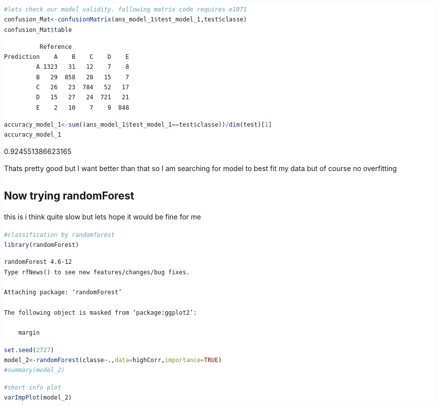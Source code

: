 
```R
#lets check our model validity. following matrix code requires e1071
confusion_Mat<-confusionMatrix(ans_model_1$test_model_1,test$classe)
confusion_Mat$table
```


              Reference
    Prediction    A    B    C    D    E
             A 1323   31   12    7    8
             B   29  858   28   15    7
             C   26   23  784   52   17
             D   15   27   24  721   21
             E    2   10    7    9  848



```R
accuracy_model_1<-sum((ans_model_1$test_model_1==test$classe))/dim(test)[1]
accuracy_model_1
```


0.924551386623165


Thats pretty good but I want better than that so I am searching for model to best fit my data  but of course no overfitting

## Now trying randomForest 
this is i think quite slow but lets hope it would be fine for me


```R
#classification by randomforest
library(randomForest)
```

    randomForest 4.6-12
    Type rfNews() to see new features/changes/bug fixes.
    
    Attaching package: ‘randomForest’
    
    The following object is masked from ‘package:ggplot2’:
    
        margin
    



```R
set.seed(2727)
model_2<-randomForest(classe~.,data=highCorr,importance=TRUE)
#summary(model_2)

```


```R
#short info plot 
varImpPlot(model_2)
```
